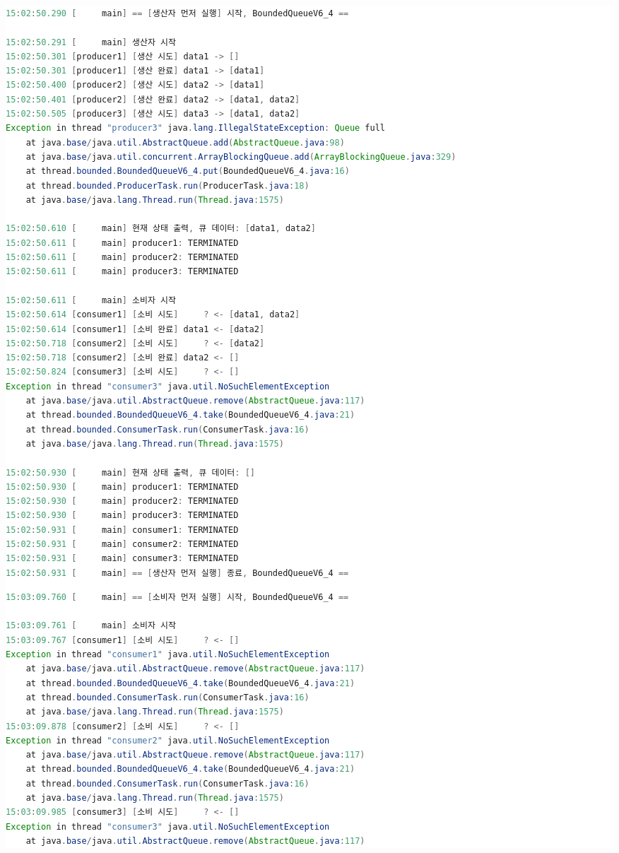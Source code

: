 ```java
```

```java
15:02:50.290 [     main] == [생산자 먼저 실행] 시작, BoundedQueueV6_4 ==

15:02:50.291 [     main] 생산자 시작
15:02:50.301 [producer1] [생산 시도] data1 -> []
15:02:50.301 [producer1] [생산 완료] data1 -> [data1]
15:02:50.400 [producer2] [생산 시도] data2 -> [data1]
15:02:50.401 [producer2] [생산 완료] data2 -> [data1, data2]
15:02:50.505 [producer3] [생산 시도] data3 -> [data1, data2]
Exception in thread "producer3" java.lang.IllegalStateException: Queue full
	at java.base/java.util.AbstractQueue.add(AbstractQueue.java:98)
	at java.base/java.util.concurrent.ArrayBlockingQueue.add(ArrayBlockingQueue.java:329)
	at thread.bounded.BoundedQueueV6_4.put(BoundedQueueV6_4.java:16)
	at thread.bounded.ProducerTask.run(ProducerTask.java:18)
	at java.base/java.lang.Thread.run(Thread.java:1575)

15:02:50.610 [     main] 현재 상태 출력, 큐 데이터: [data1, data2]
15:02:50.611 [     main] producer1: TERMINATED
15:02:50.611 [     main] producer2: TERMINATED
15:02:50.611 [     main] producer3: TERMINATED

15:02:50.611 [     main] 소비자 시작
15:02:50.614 [consumer1] [소비 시도]     ? <- [data1, data2]
15:02:50.614 [consumer1] [소비 완료] data1 <- [data2]
15:02:50.718 [consumer2] [소비 시도]     ? <- [data2]
15:02:50.718 [consumer2] [소비 완료] data2 <- []
15:02:50.824 [consumer3] [소비 시도]     ? <- []
Exception in thread "consumer3" java.util.NoSuchElementException
	at java.base/java.util.AbstractQueue.remove(AbstractQueue.java:117)
	at thread.bounded.BoundedQueueV6_4.take(BoundedQueueV6_4.java:21)
	at thread.bounded.ConsumerTask.run(ConsumerTask.java:16)
	at java.base/java.lang.Thread.run(Thread.java:1575)

15:02:50.930 [     main] 현재 상태 출력, 큐 데이터: []
15:02:50.930 [     main] producer1: TERMINATED
15:02:50.930 [     main] producer2: TERMINATED
15:02:50.930 [     main] producer3: TERMINATED
15:02:50.931 [     main] consumer1: TERMINATED
15:02:50.931 [     main] consumer2: TERMINATED
15:02:50.931 [     main] consumer3: TERMINATED
15:02:50.931 [     main] == [생산자 먼저 실행] 종료, BoundedQueueV6_4 ==
```

```java
15:03:09.760 [     main] == [소비자 먼저 실행] 시작, BoundedQueueV6_4 ==

15:03:09.761 [     main] 소비자 시작
15:03:09.767 [consumer1] [소비 시도]     ? <- []
Exception in thread "consumer1" java.util.NoSuchElementException
	at java.base/java.util.AbstractQueue.remove(AbstractQueue.java:117)
	at thread.bounded.BoundedQueueV6_4.take(BoundedQueueV6_4.java:21)
	at thread.bounded.ConsumerTask.run(ConsumerTask.java:16)
	at java.base/java.lang.Thread.run(Thread.java:1575)
15:03:09.878 [consumer2] [소비 시도]     ? <- []
Exception in thread "consumer2" java.util.NoSuchElementException
	at java.base/java.util.AbstractQueue.remove(AbstractQueue.java:117)
	at thread.bounded.BoundedQueueV6_4.take(BoundedQueueV6_4.java:21)
	at thread.bounded.ConsumerTask.run(ConsumerTask.java:16)
	at java.base/java.lang.Thread.run(Thread.java:1575)
15:03:09.985 [consumer3] [소비 시도]     ? <- []
Exception in thread "consumer3" java.util.NoSuchElementException
	at java.base/java.util.AbstractQueue.remove(AbstractQueue.java:117)
```